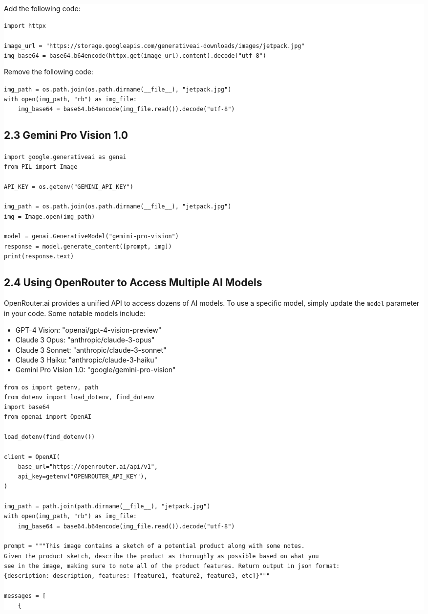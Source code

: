 Add the following code:
```
import httpx

image_url = "https://storage.googleapis.com/generativeai-downloads/images/jetpack.jpg"
img_base64 = base64.b64encode(httpx.get(image_url).content).decode("utf-8")
```

Remove the following code:
```
img_path = os.path.join(os.path.dirname(__file__), "jetpack.jpg")
with open(img_path, "rb") as img_file:
    img_base64 = base64.b64encode(img_file.read()).decode("utf-8")
```

## 2.3 Gemini Pro Vision 1.0

```
import google.generativeai as genai
from PIL import Image

API_KEY = os.getenv("GEMINI_API_KEY")

img_path = os.path.join(os.path.dirname(__file__), "jetpack.jpg")
img = Image.open(img_path)

model = genai.GenerativeModel("gemini-pro-vision")
response = model.generate_content([prompt, img])
print(response.text)
```

## 2.4 Using OpenRouter to Access Multiple AI Models

OpenRouter.ai provides a unified API to access dozens of AI models. To use a specific model, simply update the `model` parameter in your code. Some notable models include:

- GPT-4 Vision: "openai/gpt-4-vision-preview"
- Claude 3 Opus: "anthropic/claude-3-opus"
- Claude 3 Sonnet: "anthropic/claude-3-sonnet"
- Claude 3 Haiku: "anthropic/claude-3-haiku"
- Gemini Pro Vision 1.0: "google/gemini-pro-vision"

```
from os import getenv, path
from dotenv import load_dotenv, find_dotenv
import base64
from openai import OpenAI

load_dotenv(find_dotenv())

client = OpenAI(
    base_url="https://openrouter.ai/api/v1",
    api_key=getenv("OPENROUTER_API_KEY"),
)

img_path = path.join(path.dirname(__file__), "jetpack.jpg")
with open(img_path, "rb") as img_file:
    img_base64 = base64.b64encode(img_file.read()).decode("utf-8")

prompt = """This image contains a sketch of a potential product along with some notes.
Given the product sketch, describe the product as thoroughly as possible based on what you
see in the image, making sure to note all of the product features. Return output in json format:
{description: description, features: [feature1, feature2, feature3, etc]}"""

messages = [
    {
```